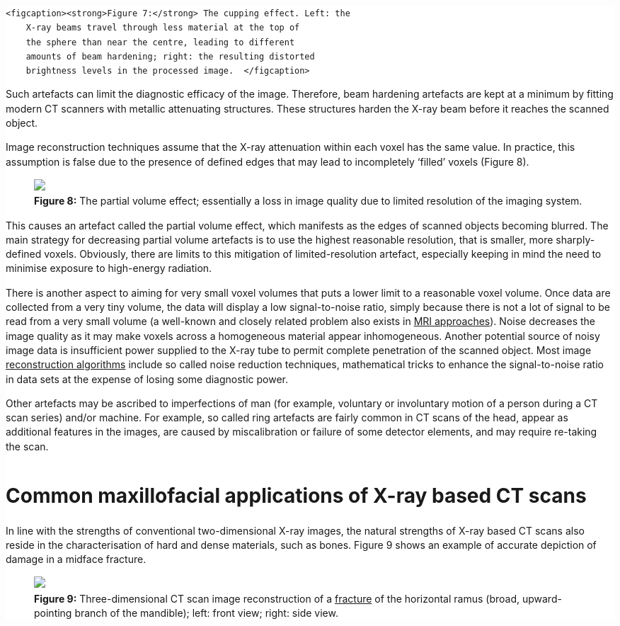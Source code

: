     <figcaption><strong>Figure 7:</strong> The cupping effect. Left: the
        X-ray beams travel through less material at the top of
        the sphere than near the centre, leading to different
        amounts of beam hardening; right: the resulting distorted
        brightness levels in the processed image.  </figcaption>
</figure>
<p>Such artefacts can limit the diagnostic efficacy of the image.
    Therefore, beam hardening artefacts are kept at a minimum
    by fitting modern CT scanners with metallic attenuating structures.
    These structures harden the X-ray beam before it reaches
    the scanned object.</p>
<p>Image reconstruction techniques assume that the X-ray attenuation
    within each voxel has the same value. In practice, this assumption
    is false due to the presence of defined edges that may lead
    to incompletely ‘filled’ voxels (Figure 8).</p>
<figure><img src="/diagnosis-tests-CT-level3-figure8.png">
    <figcaption><strong>Figure 8:</strong> The partial volume effect; essentially
        a loss in image quality due to limited resolution of
        the imaging system.</figcaption>
</figure>
<p>This causes an artefact called the partial volume effect, which
    manifests as the edges of scanned objects becoming blurred.
    The main strategy for decreasing partial volume artefacts
    is to use the highest reasonable resolution, that is smaller,
    more sharply-defined voxels. Obviously, there are limits
    to this mitigation of limited-resolution artefact, especially
    keeping in mind the need to minimise exposure to high-energy
    radiation.</p>
<p>There is another aspect to aiming for very small voxel volumes
    that puts a lower limit to a reasonable voxel volume. Once
    data are collected from a very tiny volume, the data will
    display a low signal-to-noise ratio, simply because there
    is not a lot of signal to be read from a very small volume
    (a well-known and closely related problem also exists in
    <a href="/diagnosis/tests/mri/detailed">MRI approaches</a>).
    Noise decreases the image quality as it may make voxels across
    a homogeneous material appear inhomogeneous. Another potential
    source of noisy image data is insufficient power supplied
    to the X-ray tube to permit complete penetration of the scanned
    object. Most image <a href="/diagnosis/tests/maths/3d-image">reconstruction algorithms</a>    include so called noise reduction techniques, mathematical
    tricks to enhance the signal-to-noise ratio in data sets
    at the expense of losing some diagnostic power.</p>
<p>Other artefacts may be ascribed to imperfections of man (for
    example, voluntary or involuntary motion of a person during
    a CT scan series) and/or machine. For example, so called
    ring artefacts are fairly common in CT scans of the head,
    appear as additional features in the images, are caused by
    miscalibration or failure of some detector elements, and
    may require re-taking the scan.</p>
<h1 id="common-maxillofacial-applications-of-x-ray-based-ct-scans">Common maxillofacial applications of X-ray based CT scans</h1>
<p>In line with the strengths of conventional two-dimensional X-ray
    images, the natural strengths of X-ray based CT scans also
    reside in the characterisation of hard and dense materials,
    such as bones. Figure 9 shows an example of accurate depiction
    of damage in a midface fracture.</p>
<figure><img src="/diagnosis-tests-CT-level3-figure9.jpg">
    <figcaption><strong>Figure 9:</strong> Three-dimensional CT scan image
        reconstruction of a <a href="/diagnosis/a-z/fracture/detailed">fracture</a>        of the horizontal ramus (broad, upward-pointing branch
        of the mandible); left: front view; right: side view.</figcaption>